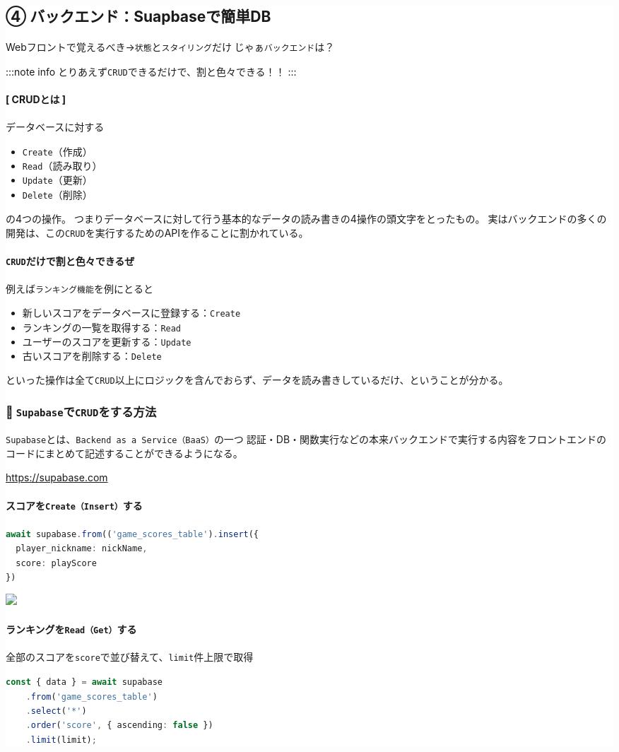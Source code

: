 ## ④ バックエンド：Suapbaseで簡単DB

Webフロントで覚えるべき→`状態`と`スタイリング`だけ
じゃぁ`バックエンド`は？

:::note info
とりあえず`CRUD`できるだけで、割と色々できる！！
:::

#### [ CRUDとは ]
データベースに対する

- `Create`（作成）
- `Read`（読み取り）
- `Update`（更新）
- `Delete`（削除）

の4つの操作。
つまりデータベースに対して行う基本的なデータの読み書きの4操作の頭文字をとったもの。
実はバックエンドの多くの開発は、この`CRUD`を実行するためのAPIを作ることに割かれている。

#### `CRUD`だけで割と色々できるぜ

例えば`ランキング機能`を例にとると

- 新しいスコアをデータベースに登録する：`Create`
- ランキングの一覧を取得する：`Read`
- ユーザーのスコアを更新する：`Update`
- 古いスコアを削除する：`Delete`

といった操作は全て`CRUD`以上にロジックを含んでおらず、データを読み書きしているだけ、ということが分かる。

### 🚀 `Supabase`で`CRUD`をする方法

`Supabase`とは、`Backend as a Service（BaaS）`の一つ
認証・DB・関数実行などの本来バックエンドで実行する内容をフロントエンドのコードにまとめて記述することができるようになる。

https://supabase.com

#### スコアを`Create（Insert）`する
```ts
await supabase.from(('game_scores_table').insert({
  player_nickname: nickName,
  score: playScore
})
```

<img src="https://qiita-image-store.s3.ap-northeast-1.amazonaws.com/0/2740071/c3c1a1ad-4c55-ba29-c8c4-323cde20e0b6.png" width="300px" />

#### ランキングを`Read（Get）`する
全部のスコアを`score`で並び替えて、`limit`件上限で取得
```ts
const { data } = await supabase
    .from('game_scores_table')
    .select('*')
    .order('score', { ascending: false })
    .limit(limit);
```
